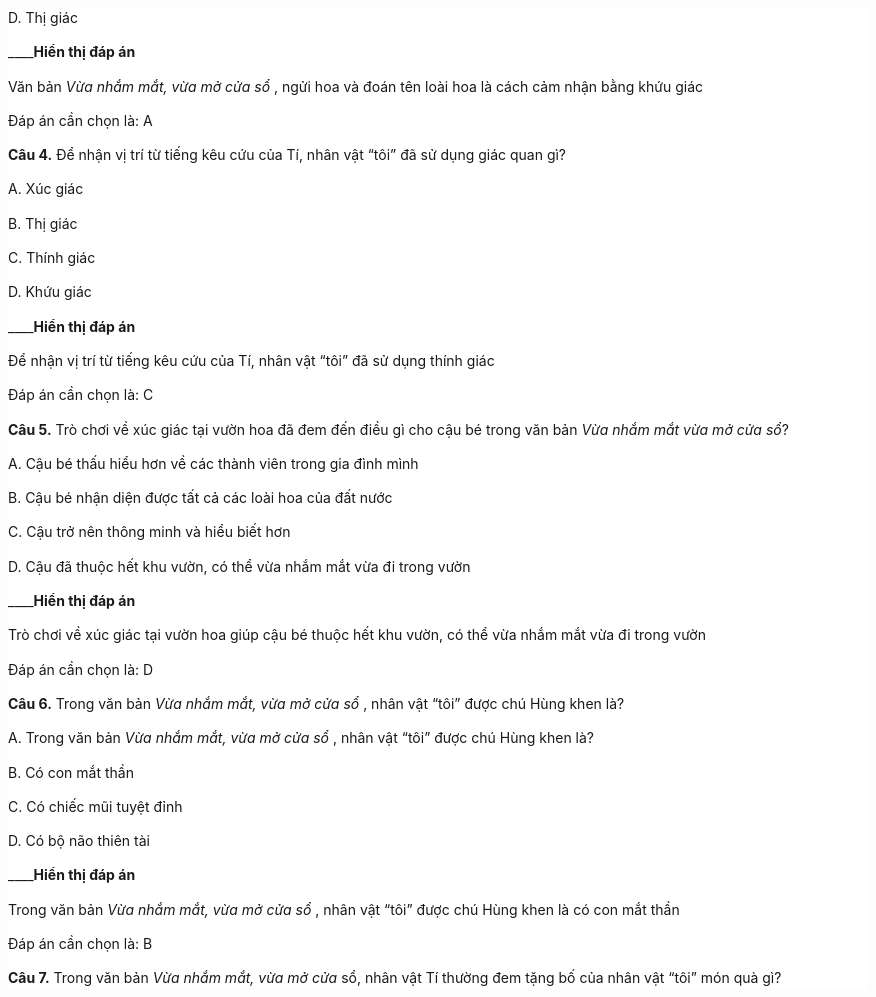 D. Thị giác

____**Hiển thị đáp án**

Văn bản  _Vừa nhắm mắt, vừa mở cửa sổ_ , ngửi hoa và đoán tên loài hoa là cách cảm nhận bằng khứu giác

Đáp án cần chọn là: A

**Câu 4.** Để nhận vị trí từ tiếng kêu cứu của Tí, nhân vật “tôi” đã sử dụng giác quan gì?

A. Xúc giác

B. Thị giác

C. Thính giác

D. Khứu giác

____**Hiển thị đáp án**

Để nhận vị trí từ tiếng kêu cứu của Tí, nhân vật “tôi” đã sử dụng thính giác

Đáp án cần chọn là: C

**Câu 5.** Trò chơi về xúc giác tại vườn hoa đã đem đến điều gì cho cậu bé trong văn bản  _Vừa nhắm mắt vừa mở cửa sổ_?

A. Cậu bé thấu hiểu hơn về các thành viên trong gia đình mình

B. Cậu bé nhận diện được tất cả các loài hoa của đất nước

C. Cậu trở nên thông minh và hiểu biết hơn

D. Cậu đã thuộc hết khu vườn, có thể vừa nhắm mắt vừa đi trong vườn

____**Hiển thị đáp án**

Trò chơi về xúc giác tại vườn hoa giúp cậu bé thuộc hết khu vườn, có thể vừa nhắm mắt vừa đi trong vườn

Đáp án cần chọn là: D

**Câu 6.** Trong văn bản  _Vừa nhắm mắt, vừa mở cửa sổ_ , nhân vật “tôi” được chú Hùng khen là?

A. Trong văn bản  _Vừa nhắm mắt, vừa mở cửa sổ_ , nhân vật “tôi” được chú Hùng khen là?

B. Có con mắt thần

C. Có chiếc mũi tuyệt đỉnh

D. Có bộ não thiên tài

____**Hiển thị đáp án**

Trong văn bản  _Vừa nhắm mắt, vừa mở cửa sổ_ , nhân vật “tôi” được chú Hùng khen là có con mắt thần

Đáp án cần chọn là: B

**Câu 7.** Trong văn bản  _Vừa nhắm mắt, vừa mở cửa_ sổ, nhân vật Tí thường đem tặng bố của nhân vật “tôi” món quà gì?
